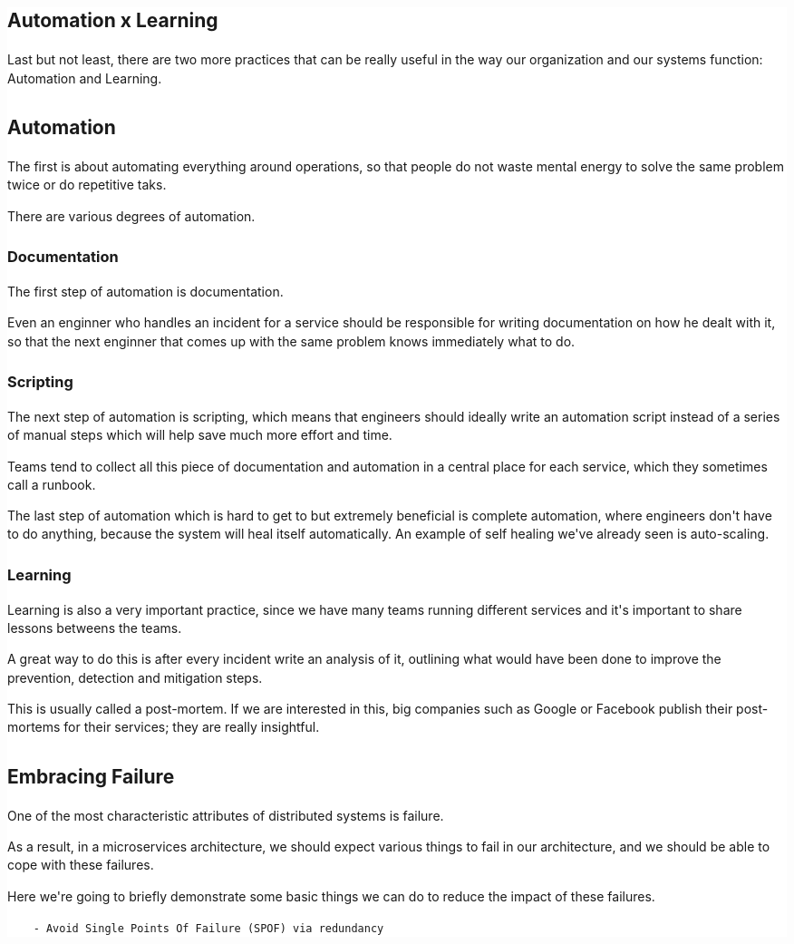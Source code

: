 ## Automation x Learning

Last but not least, there are two more practices that can be really useful in the way our organization and our systems function: Automation and Learning.

## Automation

The first is about automating everything around operations, so that people do not waste mental energy to solve the same problem twice or do repetitive taks.

There are various degrees of automation.

### Documentation

The first step of automation is documentation.

Even an enginner who handles an incident for a service should be responsible for writing documentation on how he dealt with it, so that the next enginner that comes up with the same problem knows immediately what to do.


### Scripting 

The next step of automation is scripting, which means that engineers should ideally write an automation script instead of a series of manual steps which will help save much more effort and time.

Teams tend to collect all this piece of documentation and automation in a central place for each service, which they sometimes call a runbook.

The last step of automation which is hard to get to but extremely beneficial is complete automation, where engineers don't have to do anything, because the system will heal itself automatically. An example of self healing we've already seen is auto-scaling.

### Learning

Learning is also a very important practice, since we have many teams running different services and it's important to share lessons betweens the teams.

A great way to do this is after every incident write an analysis of it, outlining what would have been done to improve the prevention, detection and mitigation steps.

This is usually called a post-mortem. If we are interested in this, big companies such as Google or Facebook publish their post-mortems for their services; they are really insightful.

## Embracing Failure

One of the most characteristic attributes of distributed systems is failure. 

As a result, in a microservices architecture, we should expect various things to fail in our architecture, and we should be able to cope with these failures. 

Here we're going to briefly demonstrate some basic things we can do to reduce the impact of these failures.

        - Avoid Single Points Of Failure (SPOF) via redundancy
